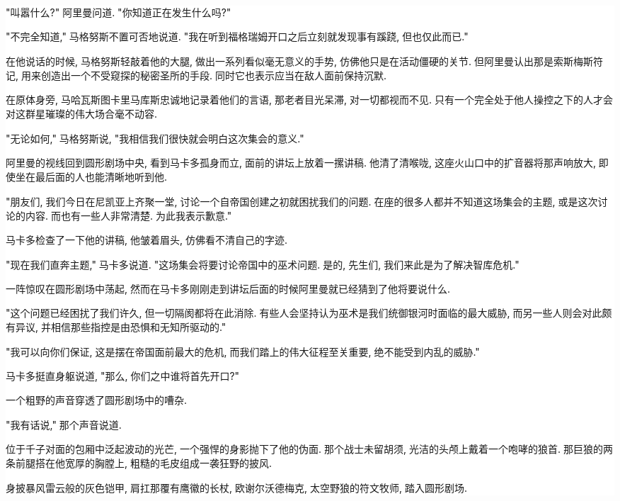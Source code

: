 "叫嚣什么?" 阿里曼问道. "你知道正在发生什么吗?"

"不完全知道," 马格努斯不置可否地说道. "我在听到福格瑞姆开口之后立刻就发现事有蹊跷, 但也仅此而已."

在他说话的时候, 马格努斯轻敲着他的大腿, 做出一系列看似毫无意义的手势, 仿佛他只是在活动僵硬的关节. 但阿里曼认出那是索斯梅斯符记, 用来创造出一个不受窥探的秘密圣所的手段. 同时它也表示应当在敌人面前保持沉默.

在原体身旁, 马哈瓦斯图卡里马库斯忠诚地记录着他们的言语, 那老者目光呆滞, 对一切都视而不见. 只有一个完全处于他人操控之下的人才会对这群星璀璨的伟大场合毫不动容.

"无论如何," 马格努斯说, "我相信我们很快就会明白这次集会的意义."

阿里曼的视线回到圆形剧场中央, 看到马卡多孤身而立, 面前的讲坛上放着一摞讲稿. 他清了清喉咙, 这座火山口中的扩音器将那声响放大, 即使坐在最后面的人也能清晰地听到他.

"朋友们, 我们今日在尼凯亚上齐聚一堂, 讨论一个自帝国创建之初就困扰我们的问题. 在座的很多人都并不知道这场集会的主题, 或是这次讨论的内容. 而也有一些人非常清楚. 为此我表示歉意."

马卡多检查了一下他的讲稿, 他皱着眉头, 仿佛看不清自己的字迹.

"现在我们直奔主题," 马卡多说道. "这场集会将要讨论帝国中的巫术问题. 是的, 先生们, 我们来此是为了解决智库危机."

一阵惊叹在圆形剧场中荡起, 然而在马卡多刚刚走到讲坛后面的时候阿里曼就已经猜到了他将要说什么.

"这个问题已经困扰了我们许久, 但一切隔阂都将在此消除. 有些人会坚持认为巫术是我们统御银河时面临的最大威胁, 而另一些人则会对此颇有异议, 并相信那些指控是由恐惧和无知所驱动的."

"我可以向你们保证, 这是摆在帝国面前最大的危机, 而我们踏上的伟大征程至关重要, 绝不能受到内乱的威胁."

马卡多挺直身躯说道, "那么, 你们之中谁将首先开口?"

一个粗野的声音穿透了圆形剧场中的嘈杂.

"我有话说," 那个声音说道.

位于千子对面的包厢中泛起波动的光芒, 一个强悍的身影抛下了他的伪面. 那个战士未留胡须, 光洁的头颅上戴着一个咆哮的狼首. 那巨狼的两条前腿搭在他宽厚的胸膛上, 粗糙的毛皮组成一袭狂野的披风.

身披暴风雷云般的灰色铠甲, 肩扛那覆有鹰徽的长杖, 欧谢尔沃德梅克, 太空野狼的符文牧师, 踏入圆形剧场.
